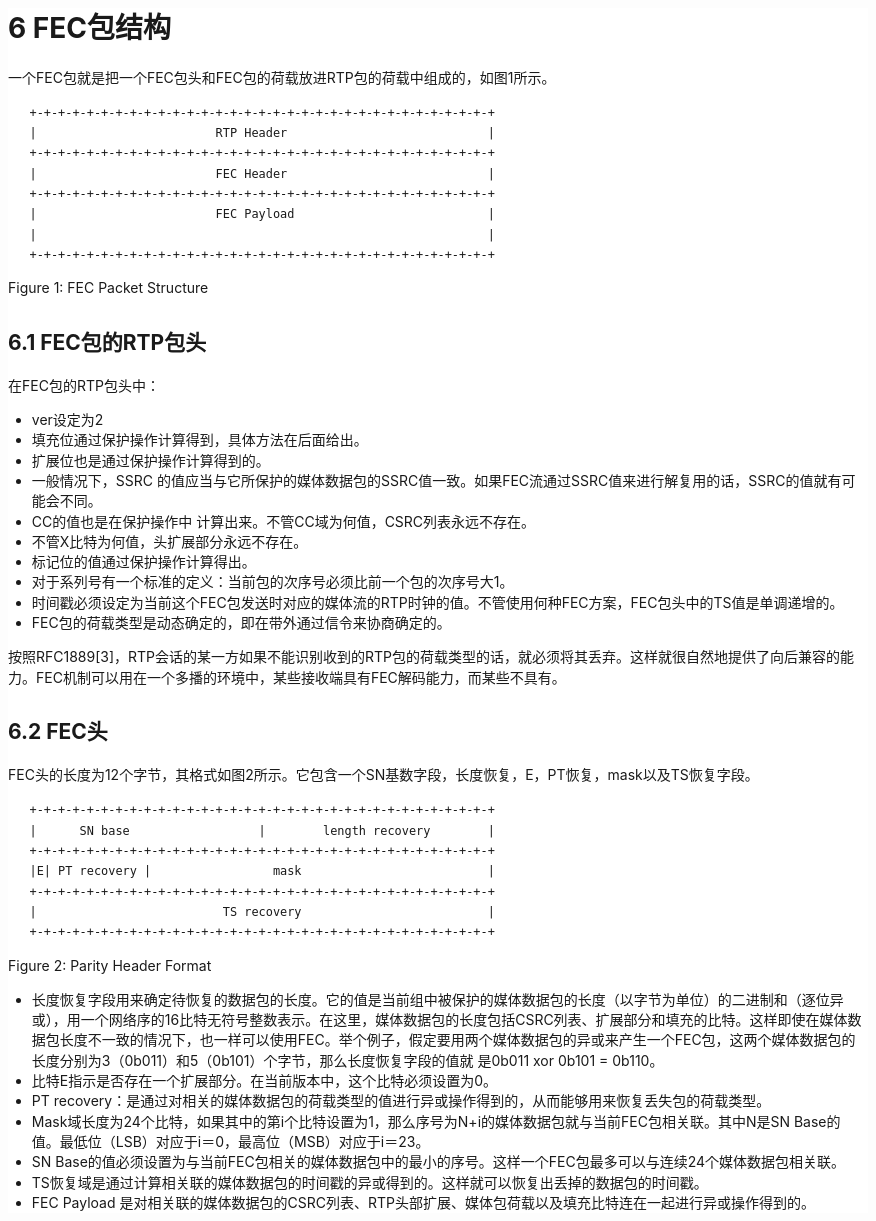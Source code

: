 # 6 FEC包结构
一个FEC包就是把一个FEC包头和FEC包的荷载放进RTP包的荷载中组成的，如图1所示。
```
   +-+-+-+-+-+-+-+-+-+-+-+-+-+-+-+-+-+-+-+-+-+-+-+-+-+-+-+-+-+-+-+-+
   |                         RTP Header                            |
   +-+-+-+-+-+-+-+-+-+-+-+-+-+-+-+-+-+-+-+-+-+-+-+-+-+-+-+-+-+-+-+-+
   |                         FEC Header                            |
   +-+-+-+-+-+-+-+-+-+-+-+-+-+-+-+-+-+-+-+-+-+-+-+-+-+-+-+-+-+-+-+-+
   |                         FEC Payload                           |
   |                                                               |
   +-+-+-+-+-+-+-+-+-+-+-+-+-+-+-+-+-+-+-+-+-+-+-+-+-+-+-+-+-+-+-+-+
```
   Figure 1: FEC Packet Structure

## 6.1 FEC包的RTP包头

在FEC包的RTP包头中：
- ver设定为2
- 填充位通过保护操作计算得到，具体方法在后面给出。
- 扩展位也是通过保护操作计算得到的。
- 一般情况下，SSRC 的值应当与它所保护的媒体数据包的SSRC值一致。如果FEC流通过SSRC值来进行解复用的话，SSRC的值就有可能会不同。
- CC的值也是在保护操作中 计算出来。不管CC域为何值，CSRC列表永远不存在。
- 不管X比特为何值，头扩展部分永远不存在。
- 标记位的值通过保护操作计算得出。
- 对于系列号有一个标准的定义：当前包的次序号必须比前一个包的次序号大1。
- 时间戳必须设定为当前这个FEC包发送时对应的媒体流的RTP时钟的值。不管使用何种FEC方案，FEC包头中的TS值是单调递增的。
- FEC包的荷载类型是动态确定的，即在带外通过信令来协商确定的。

按照RFC1889[3]，RTP会话的某一方如果不能识别收到的RTP包的荷载类型的话，就必须将其丢弃。这样就很自然地提供了向后兼容的能力。FEC机制可以用在一个多播的环境中，某些接收端具有FEC解码能力，而某些不具有。

## 6.2 FEC头
FEC头的长度为12个字节，其格式如图2所示。它包含一个SN基数字段，长度恢复，E，PT恢复，mask以及TS恢复字段。
```
   +-+-+-+-+-+-+-+-+-+-+-+-+-+-+-+-+-+-+-+-+-+-+-+-+-+-+-+-+-+-+-+-+
   |      SN base                  |        length recovery        |
   +-+-+-+-+-+-+-+-+-+-+-+-+-+-+-+-+-+-+-+-+-+-+-+-+-+-+-+-+-+-+-+-+
   |E| PT recovery |                 mask                          |
   +-+-+-+-+-+-+-+-+-+-+-+-+-+-+-+-+-+-+-+-+-+-+-+-+-+-+-+-+-+-+-+-+
   |                          TS recovery                          |
   +-+-+-+-+-+-+-+-+-+-+-+-+-+-+-+-+-+-+-+-+-+-+-+-+-+-+-+-+-+-+-+-+
```
   Figure 2: Parity Header Format

- 长度恢复字段用来确定待恢复的数据包的长度。它的值是当前组中被保护的媒体数据包的长度（以字节为单位）的二进制和（逐位异或），用一个网络序的16比特无符号整数表示。在这里，媒体数据包的长度包括CSRC列表、扩展部分和填充的比特。这样即使在媒体数据包长度不一致的情况下，也一样可以使用FEC。举个例子，假定要用两个媒体数据包的异或来产生一个FEC包，这两个媒体数据包的长度分别为3（0b011）和5（0b101）个字节，那么长度恢复字段的值就 是0b011 xor 0b101 = 0b110。
- 比特E指示是否存在一个扩展部分。在当前版本中，这个比特必须设置为0。
- PT recovery：是通过对相关的媒体数据包的荷载类型的值进行异或操作得到的，从而能够用来恢复丢失包的荷载类型。
- Mask域长度为24个比特，如果其中的第i个比特设置为1，那么序号为N+i的媒体数据包就与当前FEC包相关联。其中N是SN Base的值。最低位（LSB）对应于i＝0，最高位（MSB）对应于i＝23。
- SN Base的值必须设置为与当前FEC包相关的媒体数据包中的最小的序号。这样一个FEC包最多可以与连续24个媒体数据包相关联。
- TS恢复域是通过计算相关联的媒体数据包的时间戳的异或得到的。这样就可以恢复出丢掉的数据包的时间戳。
- FEC Payload 是对相关联的媒体数据包的CSRC列表、RTP头部扩展、媒体包荷载以及填充比特连在一起进行异或操作得到的。
